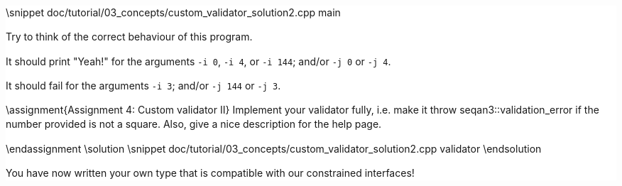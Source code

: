 \snippet doc/tutorial/03_concepts/custom_validator_solution2.cpp main

Try to think of the correct behaviour of this program.

It should print "Yeah!" for the arguments `-i 0`, `-i 4`, or `-i 144`; and/or `-j 0` or `-j 4`.

It should fail for the arguments `-i 3`; and/or `-j 144` or `-j 3`.

\assignment{Assignment 4: Custom validator II}
Implement your validator fully, i.e. make it throw seqan3::validation_error if the number provided is not a
square.
Also, give a nice description for the help page.

\endassignment
\solution
\snippet doc/tutorial/03_concepts/custom_validator_solution2.cpp validator
\endsolution

You have now written your own type that is compatible with our constrained interfaces!
